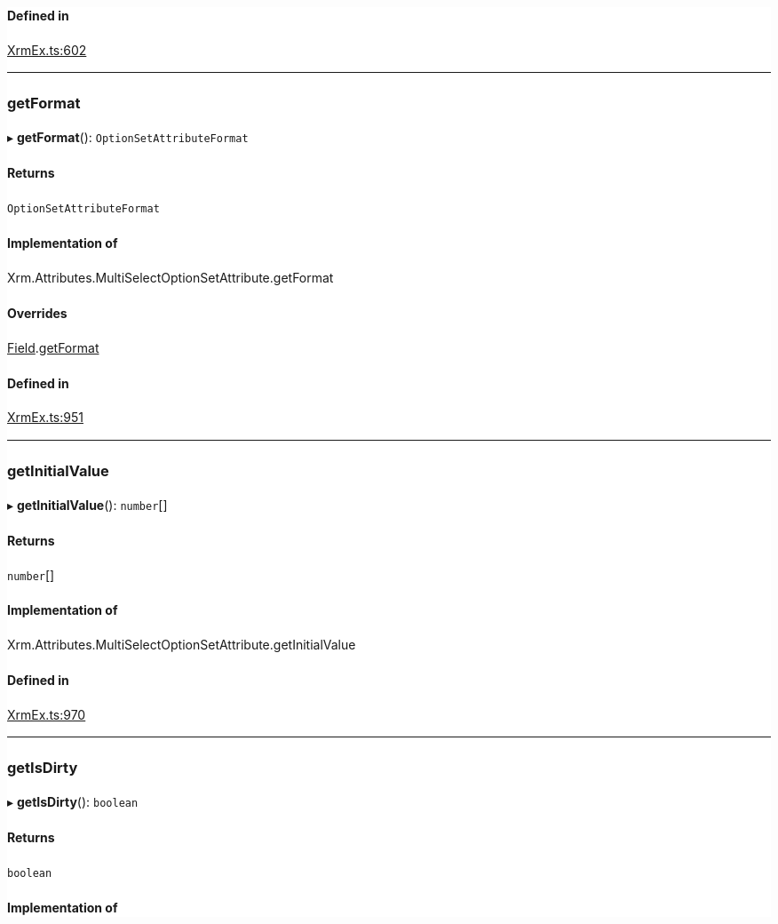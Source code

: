 #### Defined in

[XrmEx.ts:602](https://github.com/AhashSritharan/Xrm-Ex/blob/6521b1e/src/XrmEx.ts#L602)

___

### getFormat

▸ **getFormat**(): `OptionSetAttributeFormat`

#### Returns

`OptionSetAttributeFormat`

#### Implementation of

Xrm.Attributes.MultiSelectOptionSetAttribute.getFormat

#### Overrides

[Field](https://github.com/AhashSritharan/classes/XrmEx.Field.md).[getFormat](https://github.com/AhashSritharan/classes/XrmEx.Field.md#getformat)

#### Defined in

[XrmEx.ts:951](https://github.com/AhashSritharan/Xrm-Ex/blob/6521b1e/src/XrmEx.ts#L951)

___

### getInitialValue

▸ **getInitialValue**(): `number`[]

#### Returns

`number`[]

#### Implementation of

Xrm.Attributes.MultiSelectOptionSetAttribute.getInitialValue

#### Defined in

[XrmEx.ts:970](https://github.com/AhashSritharan/Xrm-Ex/blob/6521b1e/src/XrmEx.ts#L970)

___

### getIsDirty

▸ **getIsDirty**(): `boolean`

#### Returns

`boolean`

#### Implementation of
